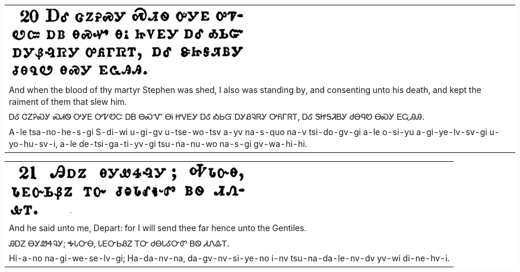 </table>

<table>
<tbody>
<tr class="odd">
<td><a href="052220.png"><img src="052220.png" width="400" /></a></td>
</tr>
<tr class="even">
<td>And when the blood of thy martyr Stephen was shed, I also was standing by, and consenting unto his death, and kept the raiment of them that slew him.</td>
</tr>
<tr class="odd">
<td>ᎠᎴ ᏣᏃᎮᏍᎩ ᏍᏗᏫ ᎤᎩᎬ ᎤᏤᏬᏨ ᎠᏴ ᎾᏍᏉ ᎾᎥ ᏥᏙᎬᎩ ᎠᎴ ᎣᏏᏳ ᎠᎩᏰᎸᏒᎩ ᎤᏲᎱᏒᎢ, ᎠᎴ ᏕᏥᎦᏘᏴᎩ ᏧᎾᏄᏬ ᎾᏍᎩ ᎬᏩᎯᎯ.</td>
</tr>
<tr class="even">
<td>A-le tsa-no-he-s-gi S-di-wi u-gi-gv u-tse-wo-tsv a-yv na-s-quo na-v tsi-do-gv-gi a-le o-si-yu a-gi-ye-lv-sv-gi u-yo-hu-sv-i, a-le de-tsi-ga-ti-yv-gi tsu-na-nu-wo na-s-gi gv-wa-hi-hi.</td>
</tr>
</tbody>
</table>

<table>
<tbody>
<tr class="odd">
<td><a href="052221.png"><img src="052221.png" width="400" /></a></td>
</tr>
<tr class="even">
<td>And he said unto me, Depart: for I will send thee far hence unto the Gentiles.</td>
</tr>
<tr class="odd">
<td>ᎯᎠᏃ ᎾᎩᏪᏎᎸᎩ; ᎭᏓᏅᎾ, ᏓᎬᏅᏏᏰᏃ ᎢᏅ ᏧᎾᏓᎴᏅᏛ ᏴᏫ ᏗᏁᎲᎢ.</td>
</tr>
<tr class="even">
<td>Hi-a-no na-gi-we-se-lv-gi; Ha-da-nv-na, da-gv-nv-si-ye-no i-nv tsu-na-da-le-nv-dv yv-wi di-ne-hv-i.</td>
</tr>
</tbody>
</table>
